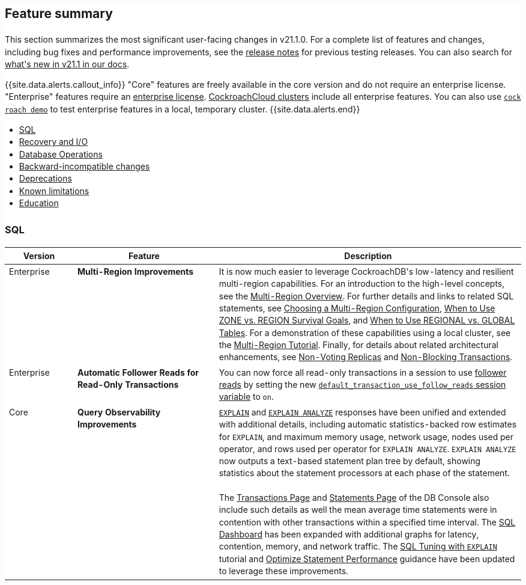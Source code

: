 ## Feature summary

This section summarizes the most significant user-facing changes in v21.1.0. For a complete list of features and changes, including bug fixes and performance improvements, see the [release notes](index.html#testing-releases) for previous testing releases. You can also search for [what's new in v21.1 in our docs](../search.html?query=%22New%20in%20v21.1%22&page=2).

{{site.data.alerts.callout_info}}
"Core" features are freely available in the core version and do not require an enterprise license. "Enterprise" features require an [enterprise license](https://www.cockroachlabs.com/get-cockroachdb/). [CockroachCloud clusters](https://cockroachlabs.cloud/) include all enterprise features. You can also use [`cockroach demo`](../v21.1/cockroach-demo.html) to test enterprise features in a local, temporary cluster.
{{site.data.alerts.end}}

- [SQL](#sql)
- [Recovery and I/O](#recovery-and-i-o)
- [Database Operations](#database-operations)
- [Backward-incompatible changes](#backward-incompatible-changes)
- [Deprecations](#deprecations)
- [Known limitations](#known-limitations)
- [Education](#education)

<style>
    table td:first-child {
        min-width: 100px !important;
    }
    table td:nth-child(2) {
        min-width: 200px !important;
    }
</style>

### SQL

Version | Feature | Description
--------|---------|------------
Enterprise | **Multi-Region Improvements** | It is now much easier to leverage CockroachDB's low-latency and resilient multi-region capabilities. For an introduction to the high-level concepts, see the [Multi-Region Overview](../v21.1/multiregion-overview.html). For further details and links to related SQL statements, see [Choosing a Multi-Region Configuration](../v21.1/choosing-a-multi-region-configuration.html), [When to Use ZONE vs. REGION Survival Goals](../v21.1/when-to-use-zone-vs-region-survival-goals.html), and [When to Use REGIONAL vs. GLOBAL Tables](../v21.1/when-to-use-regional-vs-global-tables.html). For a demonstration of these capabilities using a local cluster, see the [Multi-Region Tutorial](../v21.1/demo-low-latency-multi-region-deployment.html). Finally, for details about related architectural enhancements, see [Non-Voting Replicas](../v21.1/architecture/replication-layer.html#non-voting-replicas) and [Non-Blocking Transactions](../v21.1/architecture/transaction-layer.html#non-blocking-transactions).
Enterprise | **Automatic Follower Reads for Read-Only Transactions** | You can now force all read-only transactions in a session to use [follower reads](../v21.1/follower-reads.html) by setting the new [`default_transaction_use_follow_reads` session variable](../v21.1/show-vars.html#supported-variables) to `on`.
Core | **Query Observability Improvements** | [`EXPLAIN`](../v21.1/explain.html) and [`EXPLAIN ANALYZE`](../v21.1/explain-analyze.html) responses have been unified and extended with additional details, including automatic statistics-backed row estimates for `EXPLAIN`, and maximum memory usage, network usage, nodes used per operator, and rows used per operator for `EXPLAIN ANALYZE`. `EXPLAIN ANALYZE` now outputs a text-based statement plan tree by default, showing statistics about the statement processors at each phase of the statement.<br><br>The [Transactions Page](../v21.1/ui-transactions-page.html) and [Statements Page](../v21.1/ui-statements-page.html) of the DB Console also include such details as well the mean average time statements were in contention with other transactions within a specified time interval. The [SQL Dashboard](../v21.1/ui-sql-dashboard.html) has been expanded with additional graphs for latency, contention, memory, and network traffic. The [SQL Tuning with `EXPLAIN`](../v21.1/sql-tuning-with-explain.html) tutorial and [Optimize Statement Performance](../v21.1/make-queries-fast.html) guidance have been updated to leverage these improvements.